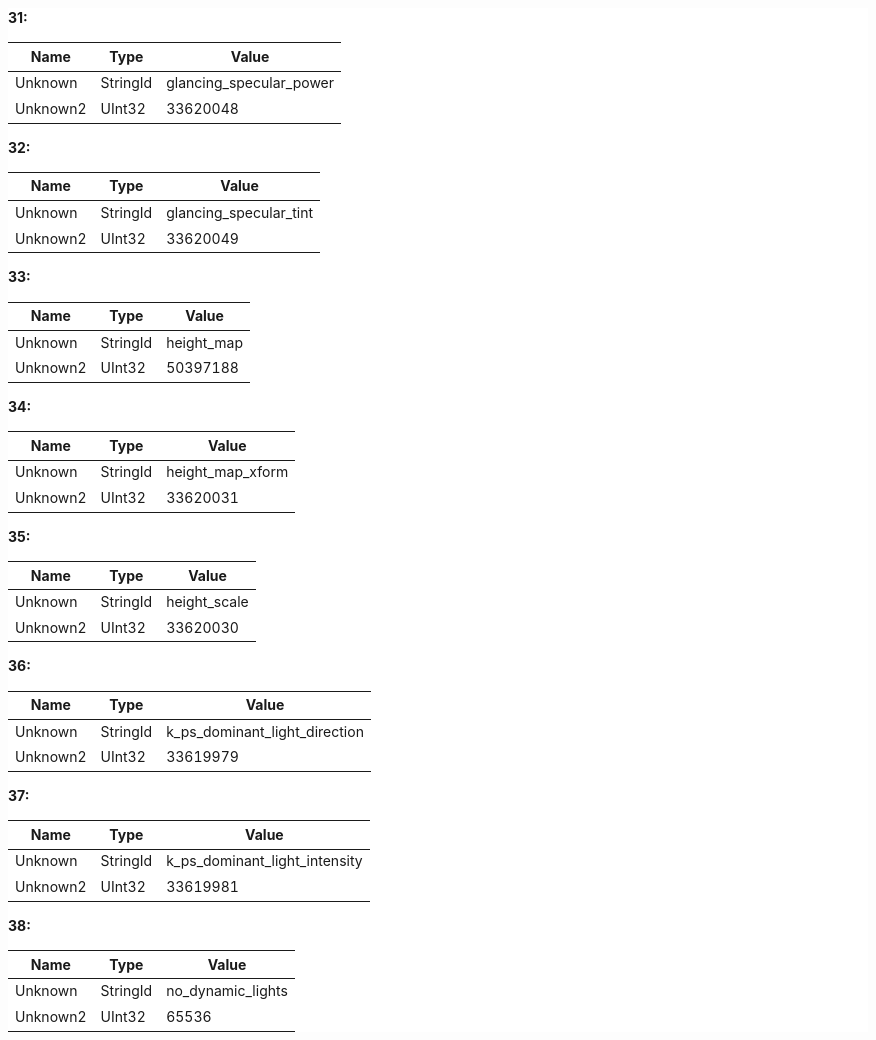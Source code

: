 
**31:**

Name	| Type	| Value
---	|---	|---	|
Unknown	|StringId	|glancing_specular_power
Unknown2	|UInt32	|33620048


**32:**

Name	| Type	| Value
---	|---	|---	|
Unknown	|StringId	|glancing_specular_tint
Unknown2	|UInt32	|33620049


**33:**

Name	| Type	| Value
---	|---	|---	|
Unknown	|StringId	|height_map
Unknown2	|UInt32	|50397188


**34:**

Name	| Type	| Value
---	|---	|---	|
Unknown	|StringId	|height_map_xform
Unknown2	|UInt32	|33620031


**35:**

Name	| Type	| Value
---	|---	|---	|
Unknown	|StringId	|height_scale
Unknown2	|UInt32	|33620030


**36:**

Name	| Type	| Value
---	|---	|---	|
Unknown	|StringId	|k_ps_dominant_light_direction
Unknown2	|UInt32	|33619979


**37:**

Name	| Type	| Value
---	|---	|---	|
Unknown	|StringId	|k_ps_dominant_light_intensity
Unknown2	|UInt32	|33619981


**38:**

Name	| Type	| Value
---	|---	|---	|
Unknown	|StringId	|no_dynamic_lights
Unknown2	|UInt32	|65536
